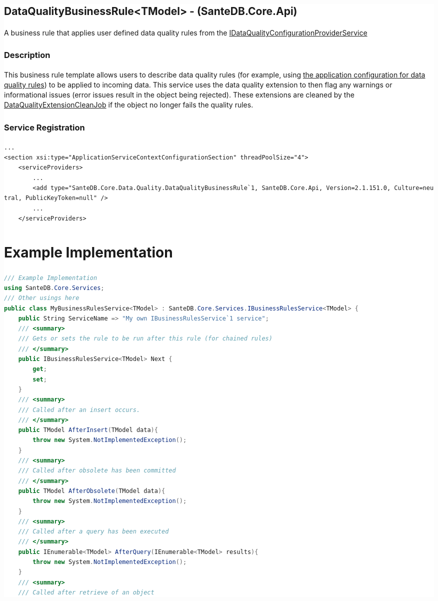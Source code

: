 ## DataQualityBusinessRule&lt;TModel> - (SanteDB.Core.Api)
A business rule that applies user defined data quality rules from the [IDataQualityConfigurationProviderService](http://santesuite.org/assets/doc/net/html/T_SanteDB_Core_Data_Quality_IDataQualityConfigurationProviderService.htm)
### Description
This business rule template allows users to describe data quality rules (for example, using [the application configuration for data quality rules](https://help.santesuite.org/operations/server-administration/host-configuration-file/data-quality-services#configuring-data-quality-rules)) 
            to be applied to incoming data. This service uses the data quality extension to then flag any warnings or informational issues (error issues result in the object being rejected). 
            These extensions are cleaned by the [DataQualityExtensionCleanJob](http://santesuite.org/assets/doc/net/html/T_SanteDB_Core_Data_Quality_DataQualityExtensionCleanJob.htm) if the object no longer fails the quality rules.

### Service Registration
```markup
...
<section xsi:type="ApplicationServiceContextConfigurationSection" threadPoolSize="4">
	<serviceProviders>
		...
		<add type="SanteDB.Core.Data.Quality.DataQualityBusinessRule`1, SanteDB.Core.Api, Version=2.1.151.0, Culture=neutral, PublicKeyToken=null" />
		...
	</serviceProviders>
```
# Example Implementation
```csharp
/// Example Implementation
using SanteDB.Core.Services;
/// Other usings here
public class MyBusinessRulesService<TModel> : SanteDB.Core.Services.IBusinessRulesService<TModel> { 
	public String ServiceName => "My own IBusinessRulesService`1 service";
	/// <summary>
	/// Gets or sets the rule to be run after this rule (for chained rules)
	/// </summary>
	public IBusinessRulesService<TModel> Next {
		get;
		set;
	}
	/// <summary>
	/// Called after an insert occurs.
	/// </summary>
	public TModel AfterInsert(TModel data){
		throw new System.NotImplementedException();
	}
	/// <summary>
	/// Called after obsolete has been committed
	/// </summary>
	public TModel AfterObsolete(TModel data){
		throw new System.NotImplementedException();
	}
	/// <summary>
	/// Called after a query has been executed
	/// </summary>
	public IEnumerable<TModel> AfterQuery(IEnumerable<TModel> results){
		throw new System.NotImplementedException();
	}
	/// <summary>
	/// Called after retrieve of an object
```